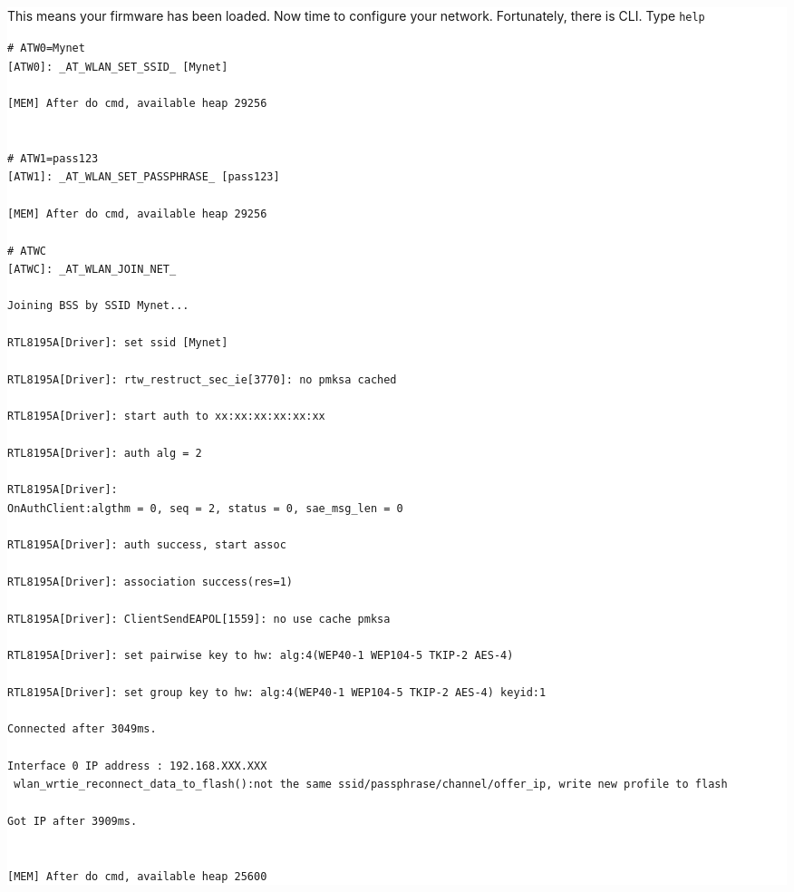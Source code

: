 This means your firmware has been loaded. Now time to configure your network.
Fortunately, there is CLI. Type `help`
```
# ATW0=Mynet
[ATW0]: _AT_WLAN_SET_SSID_ [Mynet]

[MEM] After do cmd, available heap 29256


# ATW1=pass123
[ATW1]: _AT_WLAN_SET_PASSPHRASE_ [pass123]

[MEM] After do cmd, available heap 29256

# ATWC
[ATWC]: _AT_WLAN_JOIN_NET_

Joining BSS by SSID Mynet...

RTL8195A[Driver]: set ssid [Mynet] 

RTL8195A[Driver]: rtw_restruct_sec_ie[3770]: no pmksa cached 

RTL8195A[Driver]: start auth to xx:xx:xx:xx:xx:xx

RTL8195A[Driver]: auth alg = 2

RTL8195A[Driver]: 
OnAuthClient:algthm = 0, seq = 2, status = 0, sae_msg_len = 0

RTL8195A[Driver]: auth success, start assoc

RTL8195A[Driver]: association success(res=1)

RTL8195A[Driver]: ClientSendEAPOL[1559]: no use cache pmksa 

RTL8195A[Driver]: set pairwise key to hw: alg:4(WEP40-1 WEP104-5 TKIP-2 AES-4)

RTL8195A[Driver]: set group key to hw: alg:4(WEP40-1 WEP104-5 TKIP-2 AES-4) keyid:1

Connected after 3049ms.

Interface 0 IP address : 192.168.XXX.XXX
 wlan_wrtie_reconnect_data_to_flash():not the same ssid/passphrase/channel/offer_ip, write new profile to flash

Got IP after 3909ms.


[MEM] After do cmd, available heap 25600
```
  